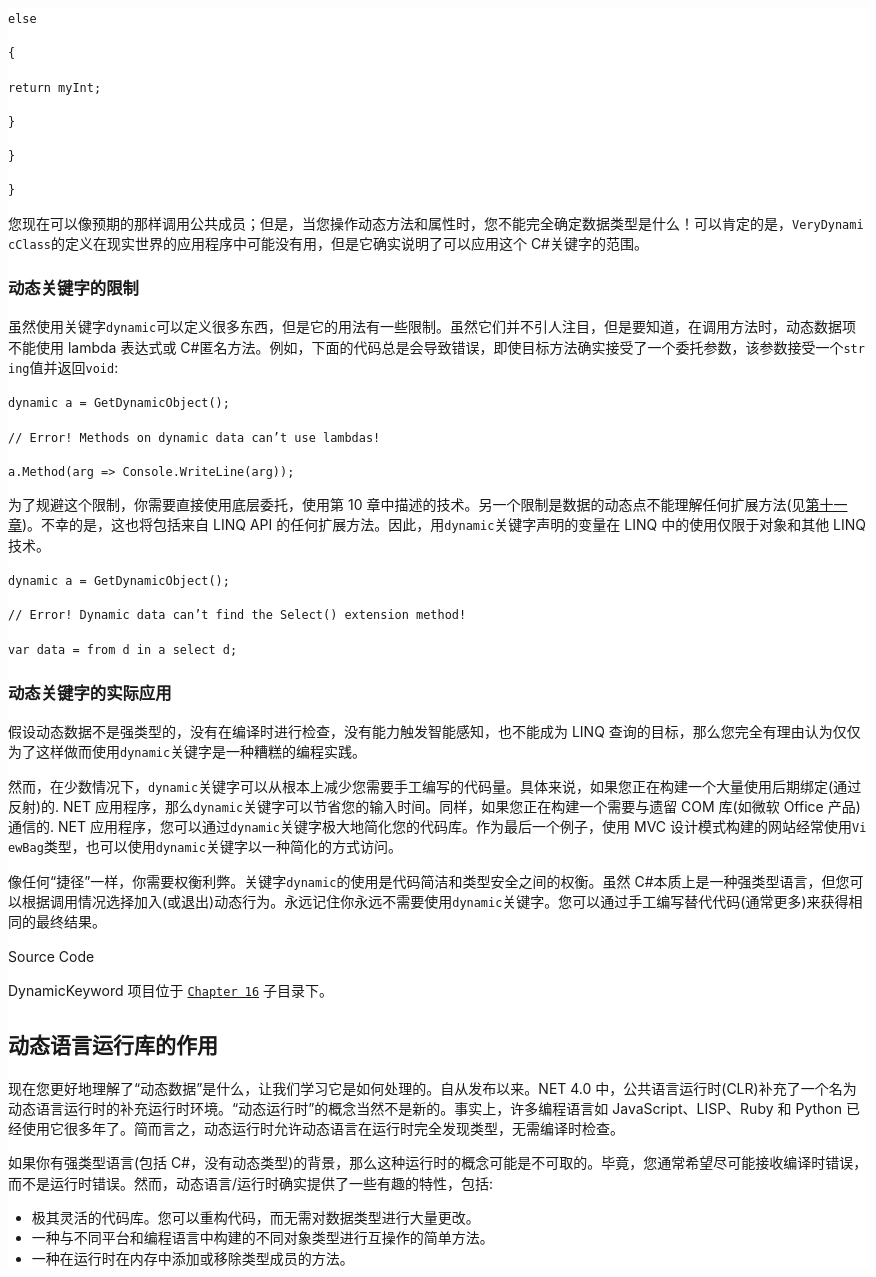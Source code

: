 `else`

`{`

`return myInt;`

`}`

`}`

`}`

您现在可以像预期的那样调用公共成员；但是，当您操作动态方法和属性时，您不能完全确定数据类型是什么！可以肯定的是，`VeryDynamicClass`的定义在现实世界的应用程序中可能没有用，但是它确实说明了可以应用这个 C#关键字的范围。

### 动态关键字的限制

虽然使用关键字`dynamic`可以定义很多东西，但是它的用法有一些限制。虽然它们并不引人注目，但是要知道，在调用方法时，动态数据项不能使用 lambda 表达式或 C#匿名方法。例如，下面的代码总是会导致错误，即使目标方法确实接受了一个委托参数，该参数接受一个`string`值并返回`void`:

`dynamic a = GetDynamicObject();`

`// Error! Methods on dynamic data can’t use lambdas!`

`a.Method(arg => Console.WriteLine(arg));`

为了规避这个限制，你需要直接使用底层委托，使用第 10 章中描述的技术。另一个限制是数据的动态点不能理解任何扩展方法(见[第十一章](11.html))。不幸的是，这也将包括来自 LINQ API 的任何扩展方法。因此，用`dynamic`关键字声明的变量在 LINQ 中的使用仅限于对象和其他 LINQ 技术。

`dynamic a = GetDynamicObject();`

`// Error! Dynamic data can’t find the Select() extension method!`

`var data = from d in a select d;`

### 动态关键字的实际应用

假设动态数据不是强类型的，没有在编译时进行检查，没有能力触发智能感知，也不能成为 LINQ 查询的目标，那么您完全有理由认为仅仅为了这样做而使用`dynamic`关键字是一种糟糕的编程实践。

然而，在少数情况下，`dynamic`关键字可以从根本上减少您需要手工编写的代码量。具体来说，如果您正在构建一个大量使用后期绑定(通过反射)的. NET 应用程序，那么`dynamic`关键字可以节省您的输入时间。同样，如果您正在构建一个需要与遗留 COM 库(如微软 Office 产品)通信的. NET 应用程序，您可以通过`dynamic`关键字极大地简化您的代码库。作为最后一个例子，使用 MVC 设计模式构建的网站经常使用`ViewBag`类型，也可以使用`dynamic`关键字以一种简化的方式访问。

像任何“捷径”一样，你需要权衡利弊。关键字`dynamic`的使用是代码简洁和类型安全之间的权衡。虽然 C#本质上是一种强类型语言，但您可以根据调用情况选择加入(或退出)动态行为。永远记住你永远不需要使用`dynamic`关键字。您可以通过手工编写替代代码(通常更多)来获得相同的最终结果。

Source Code

DynamicKeyword 项目位于 [`Chapter 16`](16.html) 子目录下。

## 动态语言运行库的作用

现在您更好地理解了“动态数据”是什么，让我们学习它是如何处理的。自从发布以来。NET 4.0 中，公共语言运行时(CLR)补充了一个名为动态语言运行时的补充运行时环境。“动态运行时”的概念当然不是新的。事实上，许多编程语言如 JavaScript、LISP、Ruby 和 Python 已经使用它很多年了。简而言之，动态运行时允许动态语言在运行时完全发现类型，无需编译时检查。

如果你有强类型语言(包括 C#，没有动态类型)的背景，那么这种运行时的概念可能是不可取的。毕竟，您通常希望尽可能接收编译时错误，而不是运行时错误。然而，动态语言/运行时确实提供了一些有趣的特性，包括:

*   极其灵活的代码库。您可以重构代码，而无需对数据类型进行大量更改。
*   一种与不同平台和编程语言中构建的不同对象类型进行互操作的简单方法。
*   一种在运行时在内存中添加或移除类型成员的方法。
